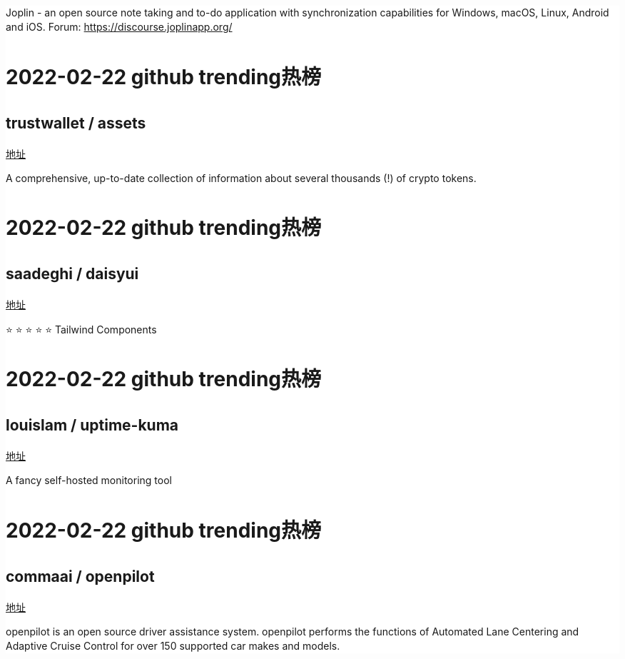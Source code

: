 Joplin - an open source note taking and to-do application with synchronization capabilities for Windows, macOS, Linux, Android and iOS. Forum: https://discourse.joplinapp.org/
# 2022-02-22 github trending热榜
## trustwallet / assets
[地址](/trustwallet/assets)

A comprehensive, up-to-date collection of information about several thousands (!) of crypto tokens.
# 2022-02-22 github trending热榜
## saadeghi / daisyui
[地址](/saadeghi/daisyui)

⭐️
⭐️
⭐️
⭐️
⭐️
Tailwind Components
# 2022-02-22 github trending热榜
## louislam / uptime-kuma
[地址](/louislam/uptime-kuma)

A fancy self-hosted monitoring tool
# 2022-02-22 github trending热榜
## commaai / openpilot
[地址](/commaai/openpilot)

openpilot is an open source driver assistance system. openpilot performs the functions of Automated Lane Centering and Adaptive Cruise Control for over 150 supported car makes and models.
